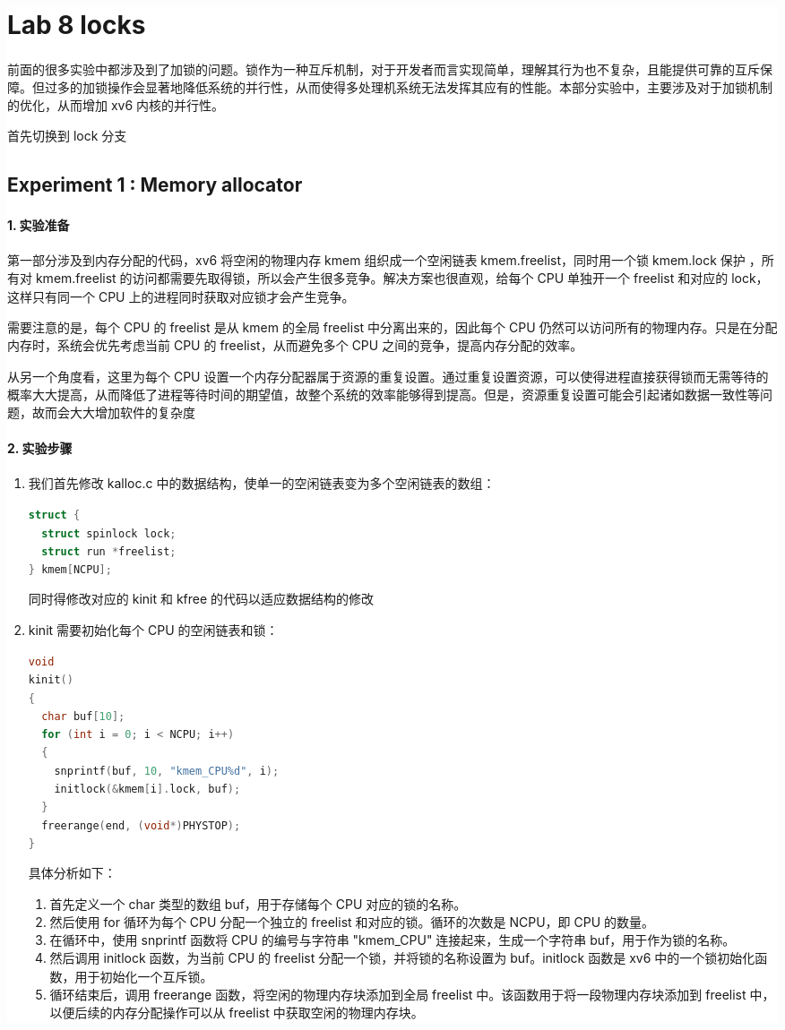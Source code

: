 # Lab 8 locks

前面的很多实验中都涉及到了加锁的问题。锁作为一种互斥机制，对于开发者而言实现简单，理解其行为也不复杂，且能提供可靠的互斥保障。但过多的加锁操作会显著地降低系统的并行性，从而使得多处理机系统无法发挥其应有的性能。本部分实验中，主要涉及对于加锁机制的优化，从而增加 xv6 内核的并行性。

首先切换到 lock 分支



## Experiment 1 : Memory allocator

#### 1. 实验准备

第一部分涉及到内存分配的代码，xv6 将空闲的物理内存 kmem 组织成一个空闲链表 kmem.freelist，同时用一个锁 kmem.lock 保护 ，所有对 kmem.freelist 的访问都需要先取得锁，所以会产生很多竞争。解决方案也很直观，给每个 CPU 单独开一个 freelist 和对应的 lock，这样只有同一个 CPU 上的进程同时获取对应锁才会产生竞争。

需要注意的是，每个 CPU 的 freelist 是从 kmem 的全局 freelist 中分离出来的，因此每个 CPU 仍然可以访问所有的物理内存。只是在分配内存时，系统会优先考虑当前 CPU 的 freelist，从而避免多个 CPU 之间的竞争，提高内存分配的效率。

从另一个角度看，这里为每个 CPU 设置一个内存分配器属于资源的重复设置。通过重复设置资源，可以使得进程直接获得锁而无需等待的概率大大提高，从而降低了进程等待时间的期望值，故整个系统的效率能够得到提高。但是，资源重复设置可能会引起诸如数据一致性等问题，故而会大大增加软件的复杂度

#### 2. 实验步骤

1. 我们首先修改 kalloc.c 中的数据结构，使单一的空闲链表变为多个空闲链表的数组：

   ```c
   struct {
     struct spinlock lock;
     struct run *freelist;
   } kmem[NCPU];
   ```

   同时得修改对应的 kinit 和 kfree 的代码以适应数据结构的修改

2. kinit 需要初始化每个 CPU 的空闲链表和锁：

   ```c
   void
   kinit()
   {
     char buf[10];
     for (int i = 0; i < NCPU; i++)
     {
       snprintf(buf, 10, "kmem_CPU%d", i);
       initlock(&kmem[i].lock, buf);
     }
     freerange(end, (void*)PHYSTOP);
   }
   ```

   具体分析如下：

   1. 首先定义一个 char 类型的数组 buf，用于存储每个 CPU 对应的锁的名称。
   2. 然后使用 for 循环为每个 CPU 分配一个独立的 freelist 和对应的锁。循环的次数是 NCPU，即 CPU 的数量。
   3. 在循环中，使用 snprintf 函数将 CPU 的编号与字符串 "kmem_CPU" 连接起来，生成一个字符串 buf，用于作为锁的名称。
   4. 然后调用 initlock 函数，为当前 CPU 的 freelist 分配一个锁，并将锁的名称设置为 buf。initlock 函数是 xv6 中的一个锁初始化函数，用于初始化一个互斥锁。
   5. 循环结束后，调用 freerange 函数，将空闲的物理内存块添加到全局 freelist 中。该函数用于将一段物理内存块添加到 freelist 中，以便后续的内存分配操作可以从 freelist 中获取空闲的物理内存块。

